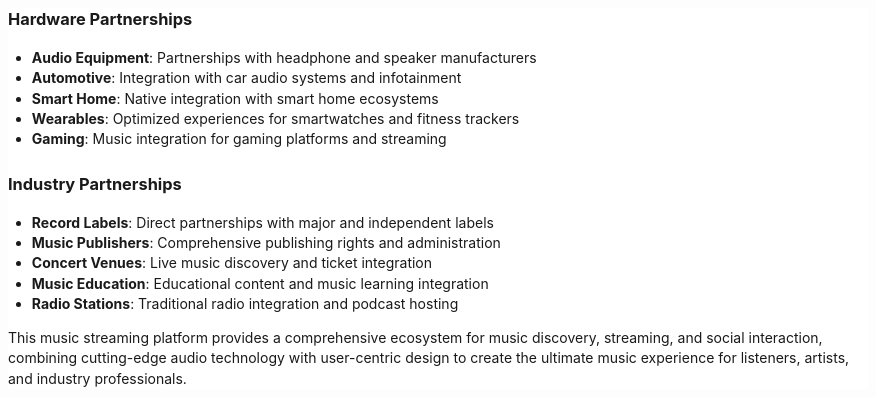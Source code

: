 ### Hardware Partnerships
- **Audio Equipment**: Partnerships with headphone and speaker manufacturers
- **Automotive**: Integration with car audio systems and infotainment
- **Smart Home**: Native integration with smart home ecosystems
- **Wearables**: Optimized experiences for smartwatches and fitness trackers
- **Gaming**: Music integration for gaming platforms and streaming

### Industry Partnerships
- **Record Labels**: Direct partnerships with major and independent labels
- **Music Publishers**: Comprehensive publishing rights and administration
- **Concert Venues**: Live music discovery and ticket integration
- **Music Education**: Educational content and music learning integration
- **Radio Stations**: Traditional radio integration and podcast hosting

This music streaming platform provides a comprehensive ecosystem for music discovery, streaming, and social interaction, combining cutting-edge audio technology with user-centric design to create the ultimate music experience for listeners, artists, and industry professionals.